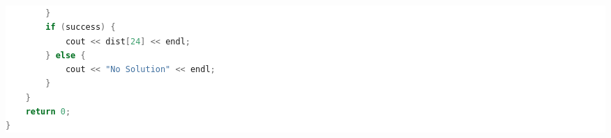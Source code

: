 ```cc
        }
        if (success) {
            cout << dist[24] << endl;
        } else {
            cout << "No Solution" << endl;
        }
    }
    return 0;
}
```

